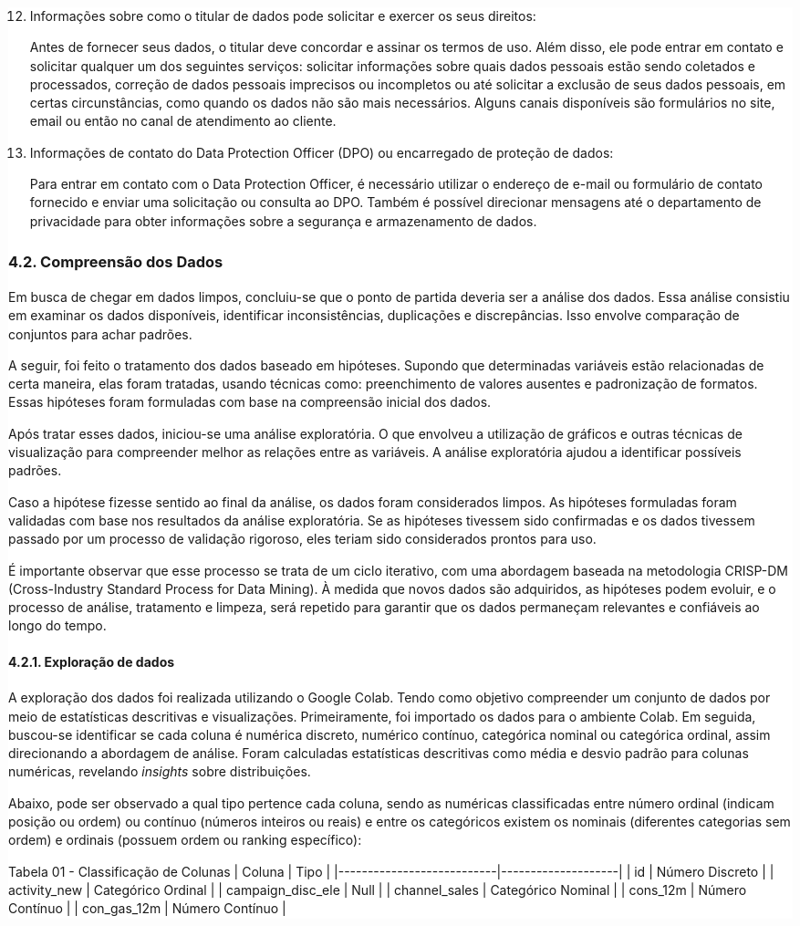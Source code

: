12. Informações sobre como o titular de dados pode solicitar e exercer os seus direitos:

    Antes de fornecer seus dados, o titular deve concordar e assinar os termos de uso. Além disso, ele pode entrar em contato e solicitar qualquer um dos seguintes serviços: solicitar informações sobre quais dados pessoais estão sendo coletados e processados, correção de dados pessoais imprecisos ou incompletos ou até solicitar a exclusão de seus dados pessoais, em certas circunstâncias, como quando os dados não são mais necessários. Alguns canais disponíveis são formulários no site, email ou então no canal de atendimento ao cliente.

13. Informações de contato do Data Protection Officer (DPO) ou encarregado de proteção de dados:

    Para entrar em contato com o Data Protection Officer, é necessário utilizar o endereço de e-mail ou formulário de contato fornecido e enviar uma solicitação ou consulta ao DPO. Também é possível direcionar mensagens até o departamento de privacidade para obter informações sobre a segurança e armazenamento de dados.


### 4.2. Compreensão dos Dados
Em busca de chegar em dados limpos, concluiu-se que o ponto de partida deveria ser a análise dos dados. Essa análise consistiu em examinar os dados disponíveis, identificar inconsistências, duplicações e discrepâncias. Isso envolve comparação de conjuntos para achar padrões.

A seguir, foi feito o tratamento dos dados baseado em hipóteses. Supondo que determinadas variáveis estão relacionadas de certa maneira, elas foram tratadas, usando técnicas como: preenchimento de valores ausentes e padronização de formatos. Essas hipóteses foram formuladas com base na compreensão inicial dos dados.

Após tratar esses dados, iniciou-se uma análise exploratória. O que envolveu a utilização de gráficos e outras técnicas de visualização para compreender melhor as relações entre as variáveis. A análise exploratória ajudou a identificar possíveis padrões.

Caso a hipótese fizesse sentido ao final da análise, os dados foram considerados limpos. As hipóteses formuladas foram validadas com base nos resultados da análise exploratória. Se as hipóteses tivessem sido confirmadas e os dados tivessem passado por um processo de validação rigoroso, eles teriam sido considerados prontos para uso.

É importante observar que esse processo se trata de um ciclo iterativo, com uma abordagem baseada na metodologia CRISP-DM (Cross-Industry Standard Process for Data Mining). À medida que novos dados são adquiridos, as hipóteses podem evoluir, e o processo de análise, tratamento e limpeza, será repetido para garantir que os dados permaneçam relevantes e confiáveis ao longo do tempo.

#### 4.2.1. Exploração de dados
A exploração dos dados foi realizada utilizando o Google Colab. Tendo como objetivo compreender um conjunto de dados por meio de estatísticas descritivas e visualizações. Primeiramente, foi importado os dados para o ambiente Colab. Em seguida, buscou-se identificar se cada coluna é numérica discreto, numérico contínuo, categórica nominal ou categórica ordinal, assim direcionando a  abordagem de análise. Foram calculadas  estatísticas descritivas como média e desvio padrão para colunas numéricas, revelando *insights* sobre distribuições.

Abaixo, pode ser observado a qual tipo pertence cada coluna, sendo as numéricas classificadas entre número ordinal (indicam posição ou ordem) ou contínuo (números inteiros ou reais) e entre os categóricos existem os nominais (diferentes categorias sem ordem) e ordinais (possuem ordem ou ranking específico):

Tabela 01 - Classificação de Colunas
| Coluna                    | Tipo               |
|---------------------------|--------------------|
| id                        | Número Discreto    |
| activity_new              | Categórico Ordinal |
| campaign_disc_ele         | Null               |
| channel_sales             | Categórico Nominal |
| cons_12m                  | Número Contínuo    |
| con_gas_12m               | Número Contínuo    |